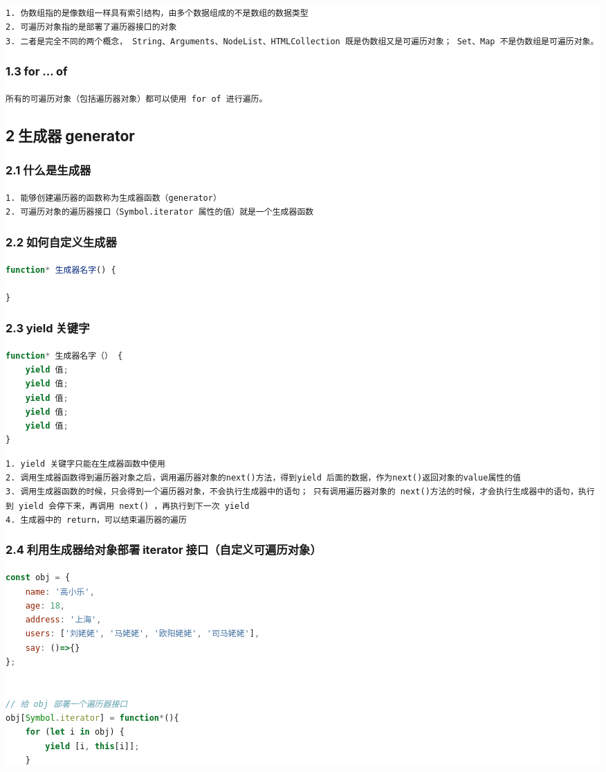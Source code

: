 ```
1. 伪数组指的是像数组一样具有索引结构，由多个数据组成的不是数组的数据类型
2. 可遍历对象指的是部署了遍历器接口的对象
3. 二者是完全不同的两个概念， String、Arguments、NodeList、HTMLCollection 既是伪数组又是可遍历对象； Set、Map 不是伪数组是可遍历对象。
```

### 1.3 for ... of

```
所有的可遍历对象（包括遍历器对象）都可以使用 for of 进行遍历。
```



## 2 生成器 generator

### 2.1 什么是生成器

```
1. 能够创建遍历器的函数称为生成器函数（generator）
2. 可遍历对象的遍历器接口（Symbol.iterator 属性的值）就是一个生成器函数
```

### 2.2 如何自定义生成器

```js
function* 生成器名字() {
    
}
```

### 2.3 yield 关键字

```js
function* 生成器名字（） {
	yield 值;
    yield 值;
    yield 值;
    yield 值;
    yield 值;
}
```

```
1. yield 关键字只能在生成器函数中使用
2. 调用生成器函数得到遍历器对象之后，调用遍历器对象的next()方法，得到yield 后面的数据，作为next()返回对象的value属性的值
3. 调用生成器函数的时候，只会得到一个遍历器对象，不会执行生成器中的语句； 只有调用遍历器对象的 next()方法的时候，才会执行生成器中的语句，执行到 yield 会停下来，再调用 next() ，再执行到下一次 yield
4. 生成器中的 return，可以结束遍历器的遍历
```

### 2.4 利用生成器给对象部署 iterator 接口（自定义可遍历对象）

```js
const obj = {
    name: '高小乐',
    age: 18,
    address: '上海',
    users: ['刘姥姥', '马姥姥', '欧阳姥姥', '司马姥姥'],
    say: ()=>{}
};


// 给 obj 部署一个遍历器接口
obj[Symbol.iterator] = function*(){
    for (let i in obj) {
        yield [i, this[i]];
    }
```